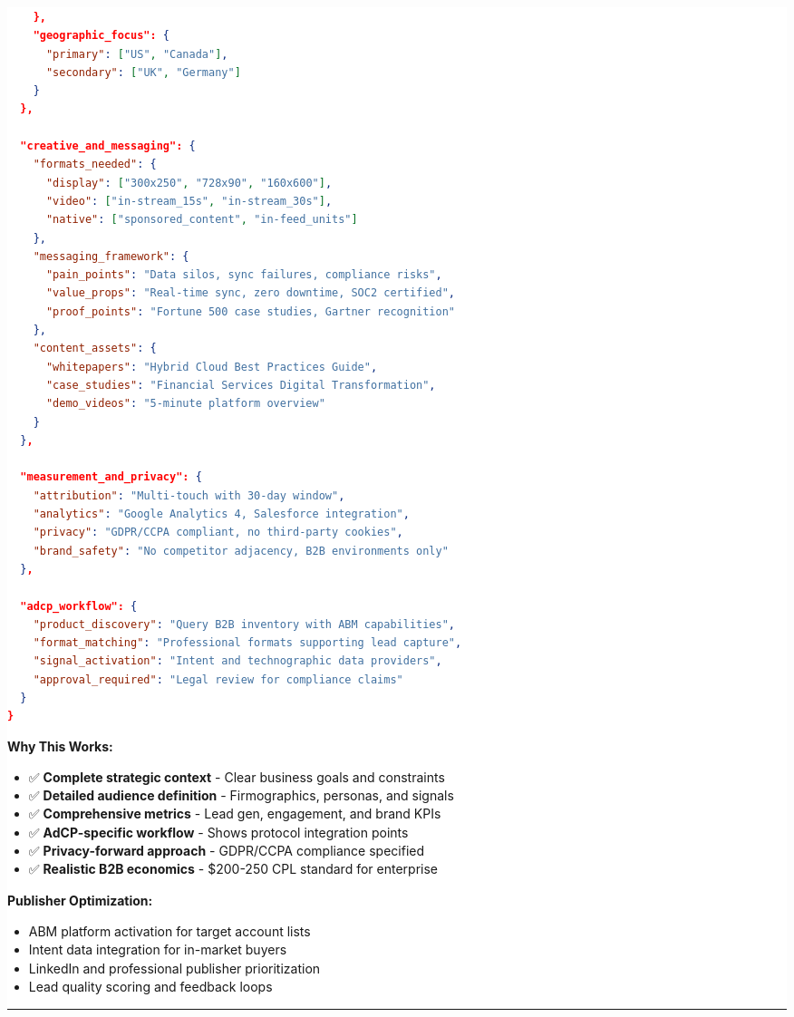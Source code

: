 ```json
    },
    "geographic_focus": {
      "primary": ["US", "Canada"],
      "secondary": ["UK", "Germany"]
    }
  },
  
  "creative_and_messaging": {
    "formats_needed": {
      "display": ["300x250", "728x90", "160x600"],
      "video": ["in-stream_15s", "in-stream_30s"],
      "native": ["sponsored_content", "in-feed_units"]
    },
    "messaging_framework": {
      "pain_points": "Data silos, sync failures, compliance risks",
      "value_props": "Real-time sync, zero downtime, SOC2 certified",
      "proof_points": "Fortune 500 case studies, Gartner recognition"
    },
    "content_assets": {
      "whitepapers": "Hybrid Cloud Best Practices Guide",
      "case_studies": "Financial Services Digital Transformation",
      "demo_videos": "5-minute platform overview"
    }
  },
  
  "measurement_and_privacy": {
    "attribution": "Multi-touch with 30-day window",
    "analytics": "Google Analytics 4, Salesforce integration",
    "privacy": "GDPR/CCPA compliant, no third-party cookies",
    "brand_safety": "No competitor adjacency, B2B environments only"
  },
  
  "adcp_workflow": {
    "product_discovery": "Query B2B inventory with ABM capabilities",
    "format_matching": "Professional formats supporting lead capture",
    "signal_activation": "Intent and technographic data providers",
    "approval_required": "Legal review for compliance claims"
  }
}
```

**Why This Works:**
- ✅ **Complete strategic context** - Clear business goals and constraints
- ✅ **Detailed audience definition** - Firmographics, personas, and signals
- ✅ **Comprehensive metrics** - Lead gen, engagement, and brand KPIs
- ✅ **AdCP-specific workflow** - Shows protocol integration points
- ✅ **Privacy-forward approach** - GDPR/CCPA compliance specified
- ✅ **Realistic B2B economics** - $200-250 CPL standard for enterprise

**Publisher Optimization:**
- ABM platform activation for target account lists
- Intent data integration for in-market buyers
- LinkedIn and professional publisher prioritization
- Lead quality scoring and feedback loops

---